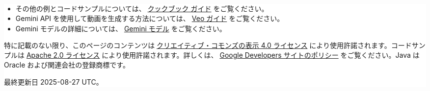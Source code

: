 - その他の例とコードサンプルについては、 [クックブック ガイド](https://colab.sandbox.google.com/github/google-gemini/cookbook/blob/main/quickstarts/Image_out.ipynb?hl=ja) をご覧ください。
- Gemini API を使用して動画を生成する方法については、 [Veo ガイド](https://ai.google.dev/gemini-api/docs/video?hl=ja) をご覧ください。
- Gemini モデルの詳細については、 [Gemini モデル](https://ai.google.dev/gemini-api/docs/models/gemini?hl=ja) をご覧ください。

特に記載のない限り、このページのコンテンツは [クリエイティブ・コモンズの表示 4.0 ライセンス](https://creativecommons.org/licenses/by/4.0/) により使用許諾されます。コードサンプルは [Apache 2.0 ライセンス](https://www.apache.org/licenses/LICENSE-2.0) により使用許諾されます。詳しくは、 [Google Developers サイトのポリシー](https://developers.google.com/site-policies?hl=ja) をご覧ください。Java は Oracle および関連会社の登録商標です。

最終更新日 2025-08-27 UTC。